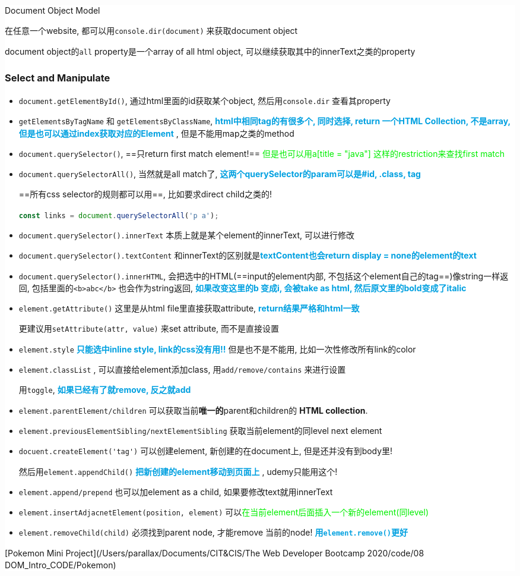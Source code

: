 Document Object Model

在任意一个website, 都可以用`console.dir(document)` 来获取document object

document object的`all` property是一个array of all html object, 可以继续获取其中的innerText之类的property

### Select and Manipulate

+ `document.getElementById()`, 通过html里面的id获取某个object, 然后用`console.dir` 查看其property

+ `getElementsByTagName` 和 `getElementsByClassName`, <font color = grape>**html中相同tag的有很多个, 同时选择, return 一个HTML Collection, 不是array, 但是也可以通过index获取对应的Element**</font> , 但是不能用map之类的method

+ `document.querySelector()`, ==只return first match element!==  <font color = gree>但是也可以用a[title = "java"] 这样的restriction来查找first match</font>

+ `document.querySelectorAll()`, 当然就是all match了, <font color = grape>**这两个querySelector的param可以是#id, .class, tag**</font>

  ==所有css selector的规则都可以用==, 比如要求direct child之类的!

  ```javascript
  const links = document.querySelectorAll('p a');
  ```

+ `document.querySelector().innerText`  本质上就是某个element的innerText, 可以进行修改

+ `document.querySelector().textContent` 和innerText的区别就是<font color = grape>**textContent也会return display = none的element的text**</font> 

+ `document.querySelector().innerHTML`, 会把选中的HTML(==input的element内部, 不包括这个element自己的tag==)像string一样返回, 包括里面的`<b>abc</b>` 也会作为string返回,  <font color = grape>**如果改变这里的b 变成i, 会被take as html, 然后原文里的bold变成了italic**</font>

+ `element.getAttribute()` 这里是从html file里直接获取attribute, <font color = grape>**return结果严格和html一致**</font>

  更建议用`setAttribute(attr, value)` 来set attribute, 而不是直接设置

+ `element.style` <font color = grape>**只能选中inline style, link的css没有用!!**</font>  但是也不是不能用, 比如一次性修改所有link的color

+ `element.classList` , 可以直接给element添加class, 用`add/remove/contains` 来进行设置

  用`toggle`, <font color = grape>**如果已经有了就remove, 反之就add**</font>

+ `element.parentElement/children` 可以获取当前**唯一的**parent和children的 **HTML collection**.

+ `element.previousElementSibling/nextElementSibling` 获取当前element的同level next element

+ `docuent.createElement('tag')` 可以创建element, 新创建的在document上, 但是还并没有到body里!

   然后用`element.appendChild()` <font color = grape>**把新创建的element移动到页面上**</font> ,  udemy只能用这个!

+ `element.append/prepend` 也可以加element as a child, 如果要修改text就用innerText
+ `element.insertAdjacnetElement(position, element)` 可以<font color = gree>在当前element后面插入一个新的element(同level)</font>
+ `element.removeChild(child)` 必须找到parent node, 才能remove 当前的node! <font color = grape>**用`element.remove()`更好**</font> 

[Pokemon Mini Project](/Users/parallax/Documents/CIT&CIS/The Web Developer Bootcamp 2020/code/08 DOM_Intro_CODE/Pokemon)
